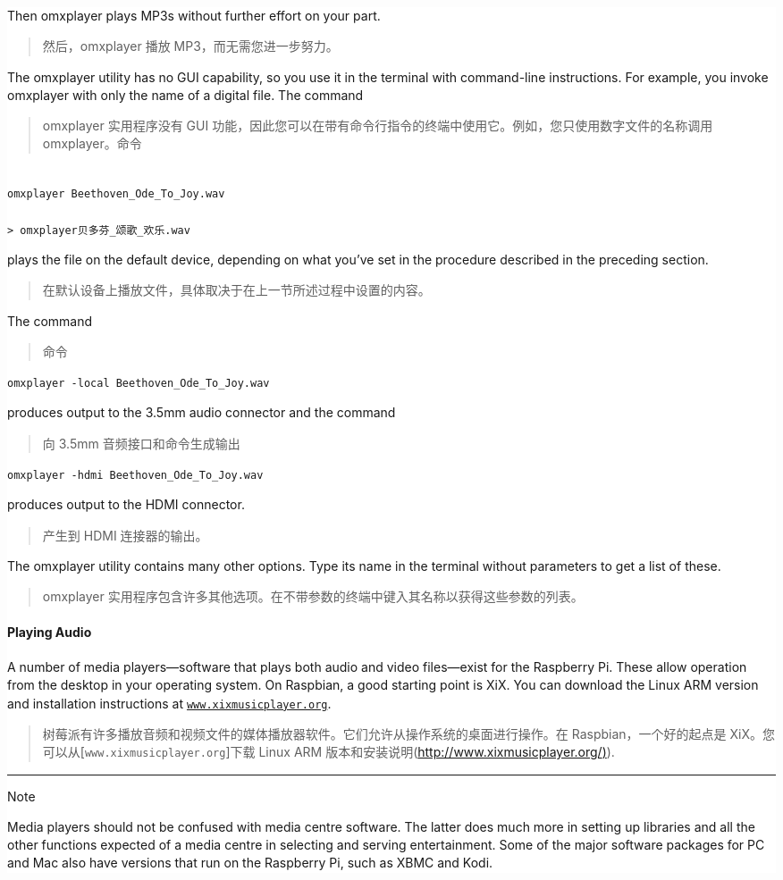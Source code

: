 Then omxplayer plays MP3s without further effort on your part.

> 然后，omxplayer 播放 MP3，而无需您进一步努力。

The omxplayer utility has no GUI capability, so you use it in the terminal with command-line instructions. For example, you invoke omxplayer with only the name of a digital file. The command

> omxplayer 实用程序没有 GUI 功能，因此您可以在带有命令行指令的终端中使用它。例如，您只使用数字文件的名称调用 omxplayer。命令

```

omxplayer Beethoven_Ode_To_Joy.wav

> omxplayer贝多芬_颂歌_欢乐.wav
```

plays the file on the default device, depending on what you’ve set in the procedure described in the preceding section.

> 在默认设备上播放文件，具体取决于在上一节所述过程中设置的内容。

The command

> 命令

```
omxplayer -local Beethoven_Ode_To_Joy.wav
```

produces output to the 3.5mm audio connector and the command

> 向 3.5mm 音频接口和命令生成输出

```
omxplayer -hdmi Beethoven_Ode_To_Joy.wav
```

produces output to the HDMI connector.

> 产生到 HDMI 连接器的输出。

The omxplayer utility contains many other options. Type its name in the terminal without parameters to get a list of these.

> omxplayer 实用程序包含许多其他选项。在不带参数的终端中键入其名称以获得这些参数的列表。

#### Playing Audio

A number of media players—software that plays both audio and video files—exist for the Raspberry Pi. These allow operation from the desktop in your operating system. On Raspbian, a good starting point is XiX. You can download the Linux ARM version and installation instructions at [`www.xixmusicplayer.org`](http://www.xixmusicplayer.org/).

> 树莓派有许多播放音频和视频文件的媒体播放器软件。它们允许从操作系统的桌面进行操作。在 Raspbian，一个好的起点是 XiX。您可以从[`www.xixmusicplayer.org`]下载 Linux ARM 版本和安装说明([http://www.xixmusicplayer.org/)](http://www.xixmusicplayer.org/)).

---

> [!NOTE]

Media players should not be confused with media centre software. The latter does much more in setting up libraries and all the other functions expected of a media centre in selecting and serving entertainment. Some of the major software packages for PC and Mac also have versions that run on the Raspberry Pi, such as XBMC and Kodi.
